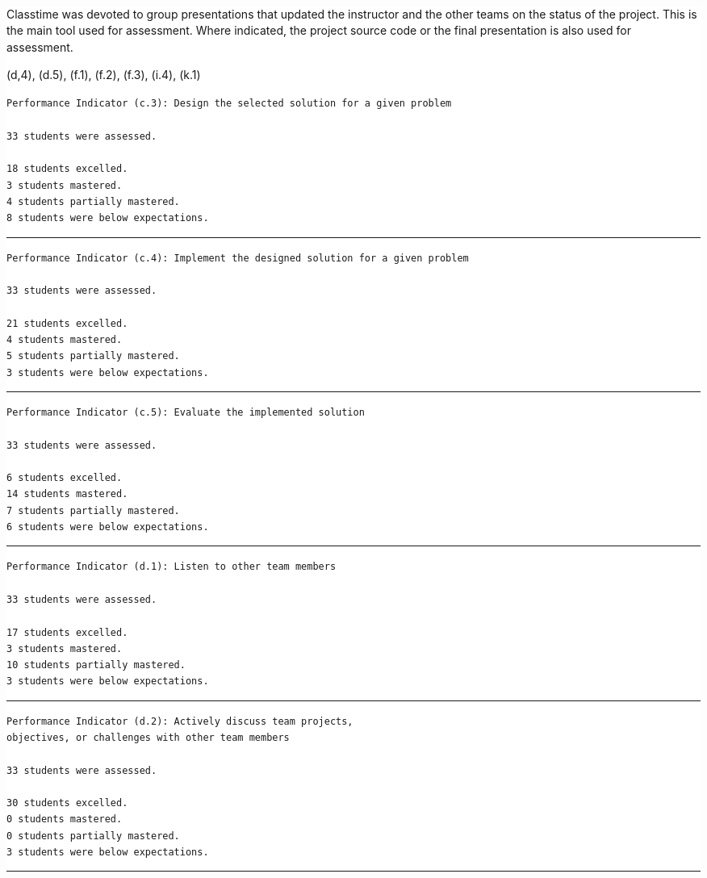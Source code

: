 Classtime was devoted to group presentations that updated the instructor
and the other teams on the status of the project. This is the main tool
used for assessment. Where indicated, the project source code or the
final presentation is also used for assessment.

(d,4), (d.5), (f.1), (f.2), (f.3), (i.4), (k.1)

    Performance Indicator (c.3): Design the selected solution for a given problem

    33 students were assessed.

    18 students excelled.
    3 students mastered.
    4 students partially mastered.
    8 students were below expectations.

---

    Performance Indicator (c.4): Implement the designed solution for a given problem

    33 students were assessed.

    21 students excelled.
    4 students mastered.
    5 students partially mastered.
    3 students were below expectations.

---

    Performance Indicator (c.5): Evaluate the implemented solution

    33 students were assessed.

    6 students excelled.
    14 students mastered.
    7 students partially mastered.
    6 students were below expectations.

---

    Performance Indicator (d.1): Listen to other team members

    33 students were assessed.

    17 students excelled.
    3 students mastered.
    10 students partially mastered.
    3 students were below expectations.

---

    Performance Indicator (d.2): Actively discuss team projects, 
    objectives, or challenges with other team members

    33 students were assessed.

    30 students excelled.
    0 students mastered.
    0 students partially mastered.
    3 students were below expectations.

---